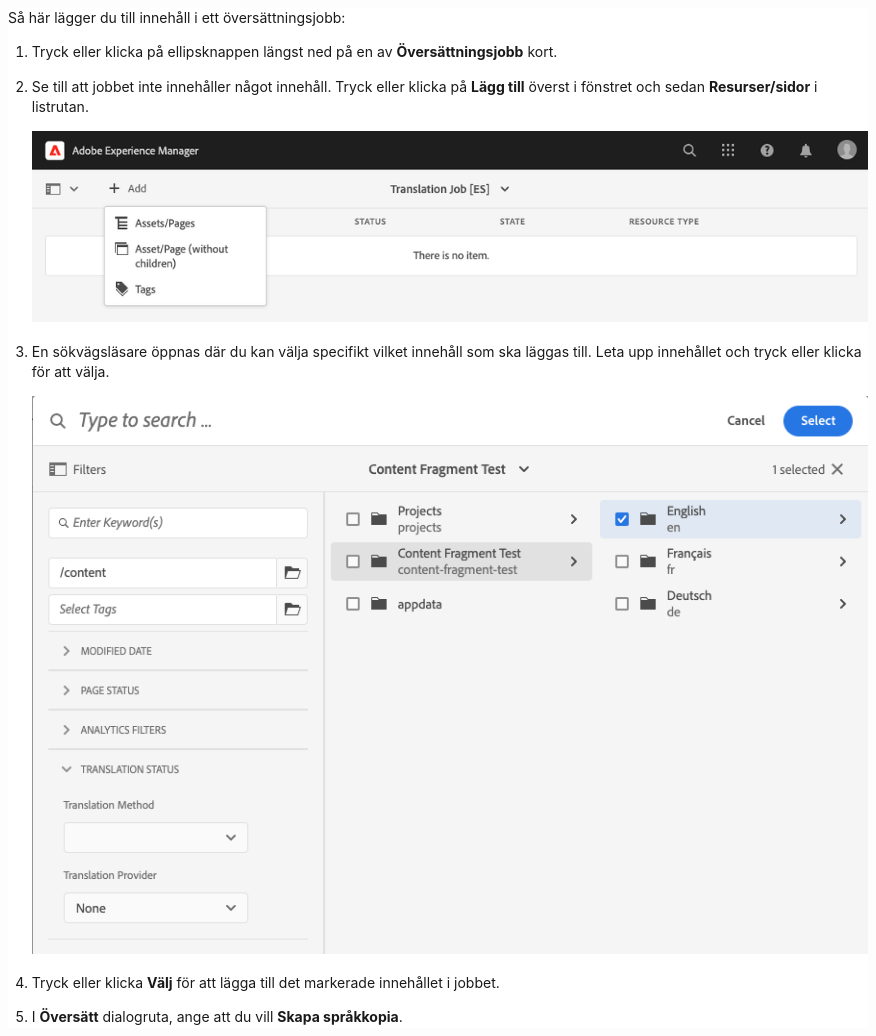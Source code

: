 Så här lägger du till innehåll i ett översättningsjobb:

1. Tryck eller klicka på ellipsknappen längst ned på en av **Översättningsjobb** kort.
1. Se till att jobbet inte innehåller något innehåll. Tryck eller klicka på **Lägg till** överst i fönstret och sedan **Resurser/sidor** i listrutan.

   ![Tomt översättningsjobb](assets/empty-translation-job.png)

1. En sökvägsläsare öppnas där du kan välja specifikt vilket innehåll som ska läggas till. Leta upp innehållet och tryck eller klicka för att välja.

   ![Sökvägsläsare](assets/path-browser.png)

1. Tryck eller klicka **Välj** för att lägga till det markerade innehållet i jobbet.
1. I **Översätt** dialogruta, ange att du vill **Skapa språkkopia**.

